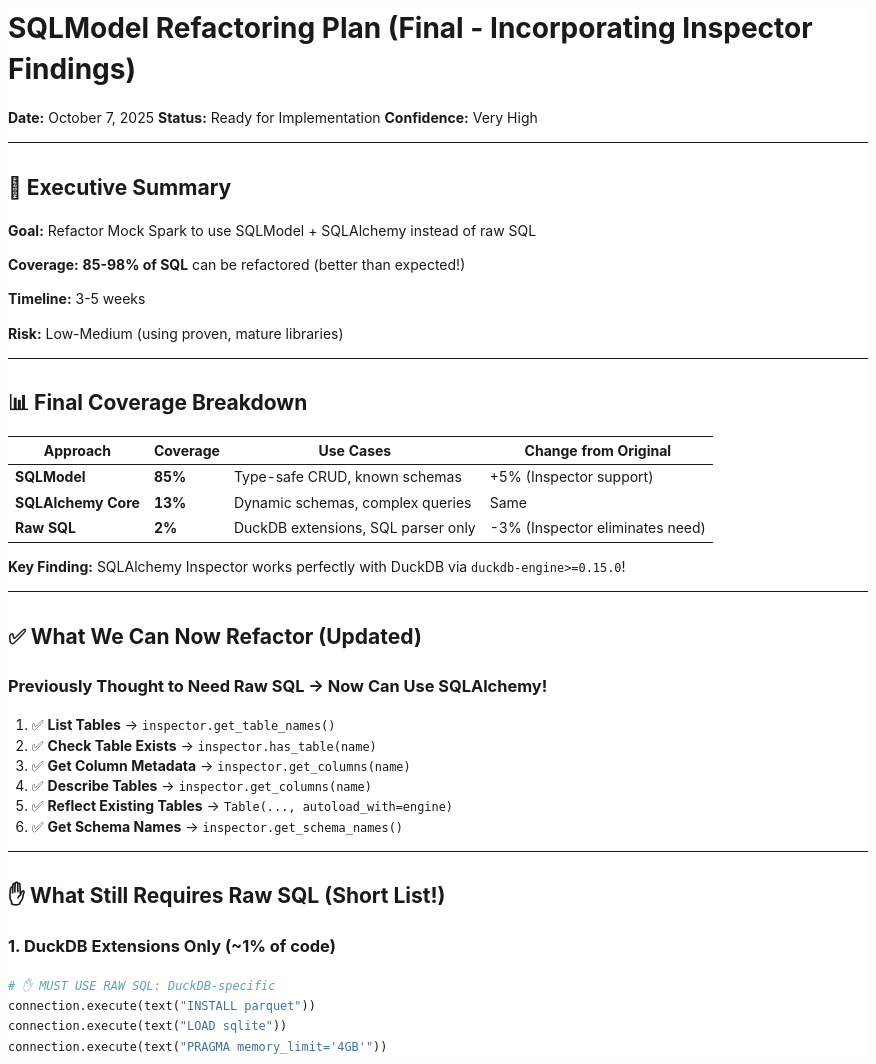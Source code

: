 # SQLModel Refactoring Plan (Final - Incorporating Inspector Findings)

**Date:** October 7, 2025
**Status:** Ready for Implementation
**Confidence:** Very High

---

## 🎯 Executive Summary

**Goal:** Refactor Mock Spark to use SQLModel + SQLAlchemy instead of raw SQL

**Coverage:** **85-98% of SQL** can be refactored (better than expected!)

**Timeline:** 3-5 weeks

**Risk:** Low-Medium (using proven, mature libraries)

---

## 📊 Final Coverage Breakdown

| Approach | Coverage | Use Cases | Change from Original |
|----------|----------|-----------|---------------------|
| **SQLModel** | **85%** | Type-safe CRUD, known schemas | +5% (Inspector support) |
| **SQLAlchemy Core** | **13%** | Dynamic schemas, complex queries | Same |
| **Raw SQL** | **2%** | DuckDB extensions, SQL parser only | -3% (Inspector eliminates need) |

**Key Finding:** SQLAlchemy Inspector works perfectly with DuckDB via `duckdb-engine>=0.15.0`!

---

## ✅ What We Can Now Refactor (Updated)

### Previously Thought to Need Raw SQL → Now Can Use SQLAlchemy!

1. ✅ **List Tables** → `inspector.get_table_names()`
2. ✅ **Check Table Exists** → `inspector.has_table(name)`
3. ✅ **Get Column Metadata** → `inspector.get_columns(name)`
4. ✅ **Describe Tables** → `inspector.get_columns(name)`
5. ✅ **Reflect Existing Tables** → `Table(..., autoload_with=engine)`
6. ✅ **Get Schema Names** → `inspector.get_schema_names()`

---

## ✋ What Still Requires Raw SQL (Short List!)

### 1. DuckDB Extensions Only (~1% of code)
```python
# ✋ MUST USE RAW SQL: DuckDB-specific
connection.execute(text("INSTALL parquet"))
connection.execute(text("LOAD sqlite"))
connection.execute(text("PRAGMA memory_limit='4GB'"))
```
